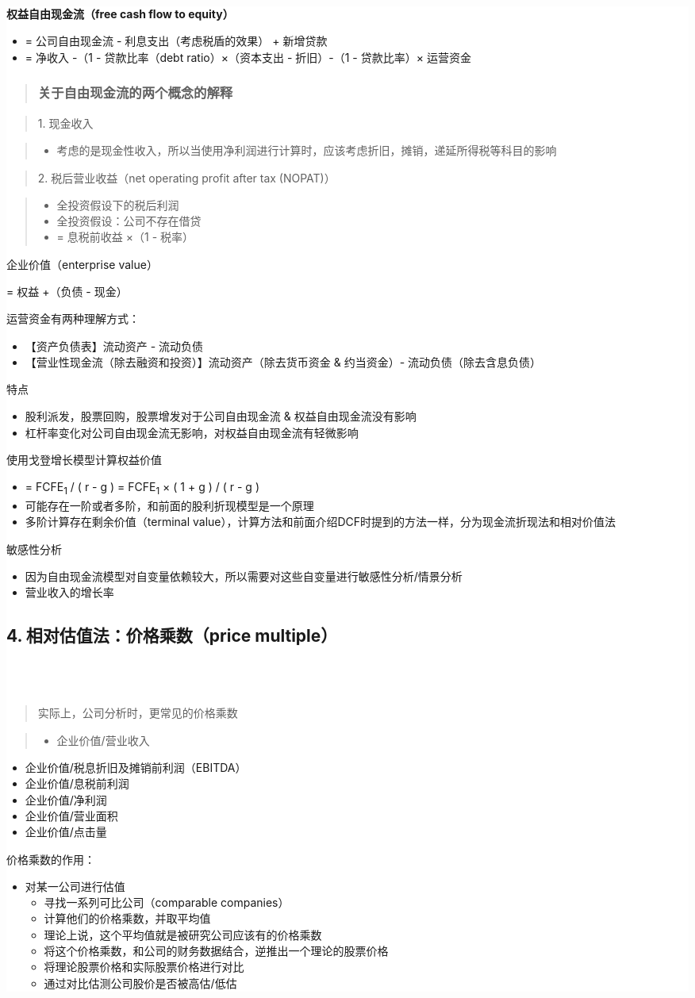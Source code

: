**权益自由现金流（free cash flow to equity）**

- = 公司自由现金流 - 利息支出（考虑税盾的效果） + 新增贷款
- = 净收入 -（1 - 贷款比率（debt ratio）×（资本支出 - 折旧）-（1 - 贷款比率）× 运营资金

> ### 关于自由现金流的两个概念的解释

> 1\. 现金收入

> - 考虑的是现金性收入，所以当使用净利润进行计算时，应该考虑折旧，摊销，递延所得税等科目的影响

> 2\. 税后营业收益（net operating profit after tax (NOPAT)）

> - 全投资假设下的税后利润
> - 全投资假设：公司不存在借贷
> - = 息税前收益 ×（1 - 税率）

企业价值（enterprise value）

= 权益 +（负债 - 现金）

运营资金有两种理解方式：

- 【资产负债表】流动资产 - 流动负债
- 【营业性现金流（除去融资和投资）】流动资产（除去货币资金 & 约当资金）- 流动负债（除去含息负债）

特点

- 股利派发，股票回购，股票增发对于公司自由现金流 & 权益自由现金流没有影响
- 杠杆率变化对公司自由现金流无影响，对权益自由现金流有轻微影响

使用戈登增长模型计算权益价值

- = FCFE<sub>1</sub> / ( r - g ) = FCFE<sub>1</sub> × ( 1 + g ) / ( r - g )
- 可能存在一阶或者多阶，和前面的股利折现模型是一个原理
- 多阶计算存在剩余价值（terminal value），计算方法和前面介绍DCF时提到的方法一样，分为现金流折现法和相对价值法

敏感性分析

- 因为自由现金流模型对自变量依赖较大，所以需要对这些自变量进行敏感性分析/情景分析
- 营业收入的增长率


## 4\. 相对估值法：价格乘数（price multiple）

<br><br>

> 实际上，公司分析时，更常见的价格乘数

> - 企业价值/营业收入
- 企业价值/税息折旧及摊销前利润（EBITDA）
- 企业价值/息税前利润
- 企业价值/净利润
- 企业价值/营业面积
- 企业价值/点击量


价格乘数的作用：

- 对某一公司进行估值
  - 寻找一系列可比公司（comparable companies）
  - 计算他们的价格乘数，并取平均值
  - 理论上说，这个平均值就是被研究公司应该有的价格乘数
  - 将这个价格乘数，和公司的财务数据结合，逆推出一个理论的股票价格
  - 将理论股票价格和实际股票价格进行对比
  - 通过对比估测公司股价是否被高估/低估

